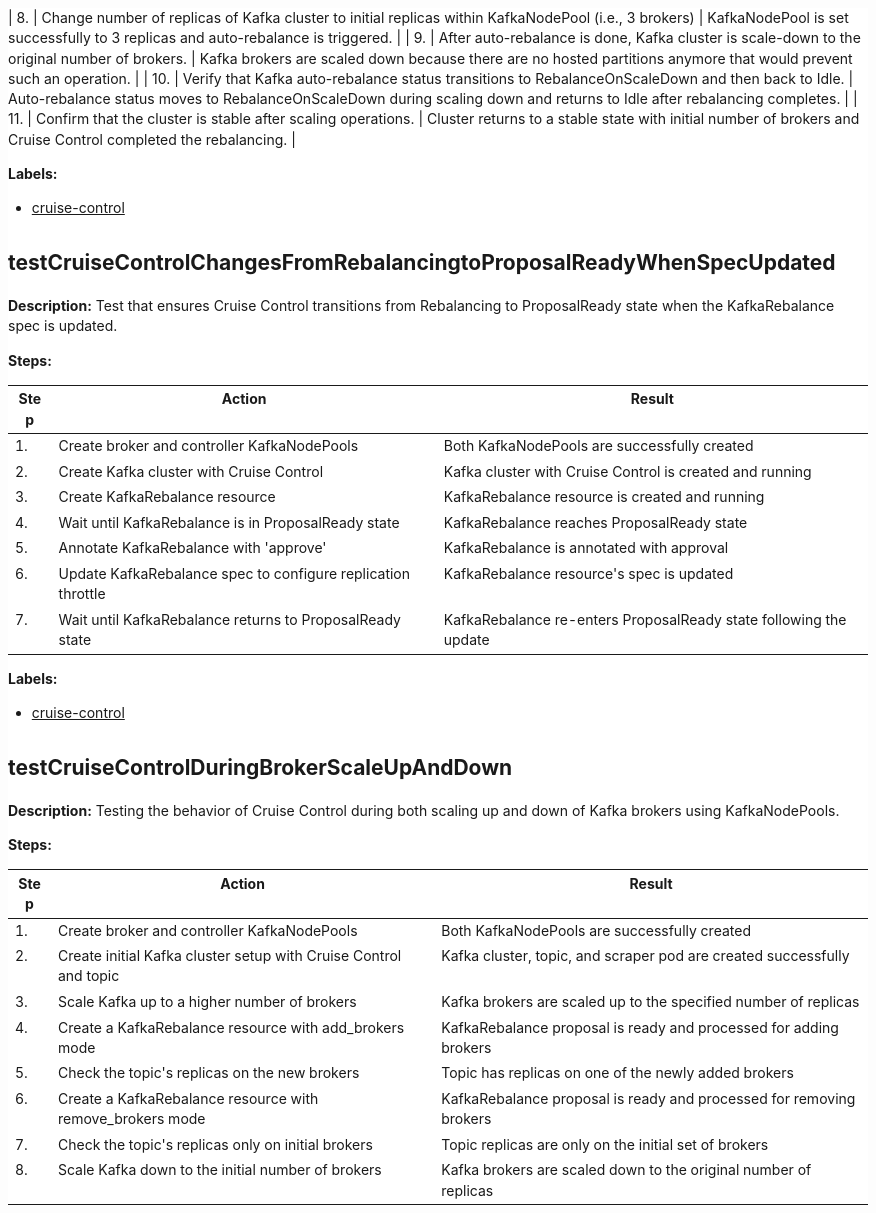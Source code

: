 | 8. | Change number of replicas of Kafka cluster to initial replicas within KafkaNodePool (i.e., 3 brokers) | KafkaNodePool is set successfully to 3 replicas and auto-rebalance is triggered. |
| 9. | After auto-rebalance is done, Kafka cluster is scale-down to the original number of brokers. | Kafka brokers are scaled down because there are no hosted partitions anymore that would prevent such an operation. |
| 10. | Verify that Kafka auto-rebalance status transitions to RebalanceOnScaleDown and then back to Idle. | Auto-rebalance status moves to RebalanceOnScaleDown during scaling down and returns to Idle after rebalancing completes. |
| 11. | Confirm that the cluster is stable after scaling operations. | Cluster returns to a stable state with initial number of brokers and Cruise Control completed the rebalancing. |

**Labels:**

* [cruise-control](labels/cruise-control.md)


## testCruiseControlChangesFromRebalancingtoProposalReadyWhenSpecUpdated

**Description:** Test that ensures Cruise Control transitions from Rebalancing to ProposalReady state when the KafkaRebalance spec is updated.

**Steps:**

| Step | Action | Result |
| - | - | - |
| 1. | Create broker and controller KafkaNodePools | Both KafkaNodePools are successfully created |
| 2. | Create Kafka cluster with Cruise Control | Kafka cluster with Cruise Control is created and running |
| 3. | Create KafkaRebalance resource | KafkaRebalance resource is created and running |
| 4. | Wait until KafkaRebalance is in ProposalReady state | KafkaRebalance reaches ProposalReady state |
| 5. | Annotate KafkaRebalance with 'approve' | KafkaRebalance is annotated with approval |
| 6. | Update KafkaRebalance spec to configure replication throttle | KafkaRebalance resource's spec is updated |
| 7. | Wait until KafkaRebalance returns to ProposalReady state | KafkaRebalance re-enters ProposalReady state following the update |

**Labels:**

* [cruise-control](labels/cruise-control.md)


## testCruiseControlDuringBrokerScaleUpAndDown

**Description:** Testing the behavior of Cruise Control during both scaling up and down of Kafka brokers using KafkaNodePools.

**Steps:**

| Step | Action | Result |
| - | - | - |
| 1. | Create broker and controller KafkaNodePools | Both KafkaNodePools are successfully created |
| 2. | Create initial Kafka cluster setup with Cruise Control and topic | Kafka cluster, topic, and scraper pod are created successfully |
| 3. | Scale Kafka up to a higher number of brokers | Kafka brokers are scaled up to the specified number of replicas |
| 4. | Create a KafkaRebalance resource with add_brokers mode | KafkaRebalance proposal is ready and processed for adding brokers |
| 5. | Check the topic's replicas on the new brokers | Topic has replicas on one of the newly added brokers |
| 6. | Create a KafkaRebalance resource with remove_brokers mode | KafkaRebalance proposal is ready and processed for removing brokers |
| 7. | Check the topic's replicas only on initial brokers | Topic replicas are only on the initial set of brokers |
| 8. | Scale Kafka down to the initial number of brokers | Kafka brokers are scaled down to the original number of replicas |
